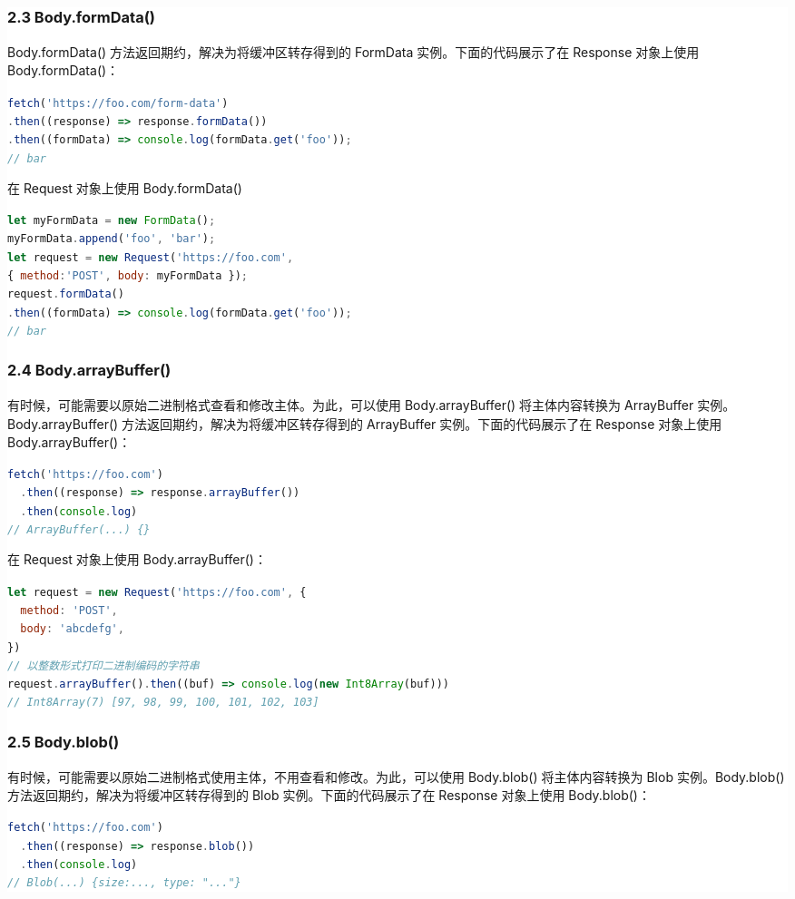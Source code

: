 ### 2.3 Body.formData()

Body.formData() 方法返回期约，解决为将缓冲区转存得到的 FormData 实例。下面的代码展示了在 Response 对象上使用 Body.formData()：

```js
fetch('https://foo.com/form-data')
.then((response) => response.formData())
.then((formData) => console.log(formData.get('foo'));
// bar
```

在 Request 对象上使用 Body.formData()

```js
let myFormData = new FormData();
myFormData.append('foo', 'bar');
let request = new Request('https://foo.com',
{ method:'POST', body: myFormData });
request.formData()
.then((formData) => console.log(formData.get('foo'));
// bar
```

### 2.4 Body.arrayBuffer()

有时候，可能需要以原始二进制格式查看和修改主体。为此，可以使用 Body.arrayBuffer() 将主体内容转换为 ArrayBuffer 实例。Body.arrayBuffer() 方法返回期约，解决为将缓冲区转存得到的 ArrayBuffer 实例。下面的代码展示了在 Response 对象上使用 Body.arrayBuffer()：

```js
fetch('https://foo.com')
  .then((response) => response.arrayBuffer())
  .then(console.log)
// ArrayBuffer(...) {}
```

在 Request 对象上使用 Body.arrayBuffer()：

```js
let request = new Request('https://foo.com', {
  method: 'POST',
  body: 'abcdefg',
})
// 以整数形式打印二进制编码的字符串
request.arrayBuffer().then((buf) => console.log(new Int8Array(buf)))
// Int8Array(7) [97, 98, 99, 100, 101, 102, 103]
```

### 2.5 Body.blob()

有时候，可能需要以原始二进制格式使用主体，不用查看和修改。为此，可以使用 Body.blob() 将主体内容转换为 Blob 实例。Body.blob() 方法返回期约，解决为将缓冲区转存得到的 Blob 实例。下面的代码展示了在 Response 对象上使用 Body.blob()：

```js
fetch('https://foo.com')
  .then((response) => response.blob())
  .then(console.log)
// Blob(...) {size:..., type: "..."}
```
